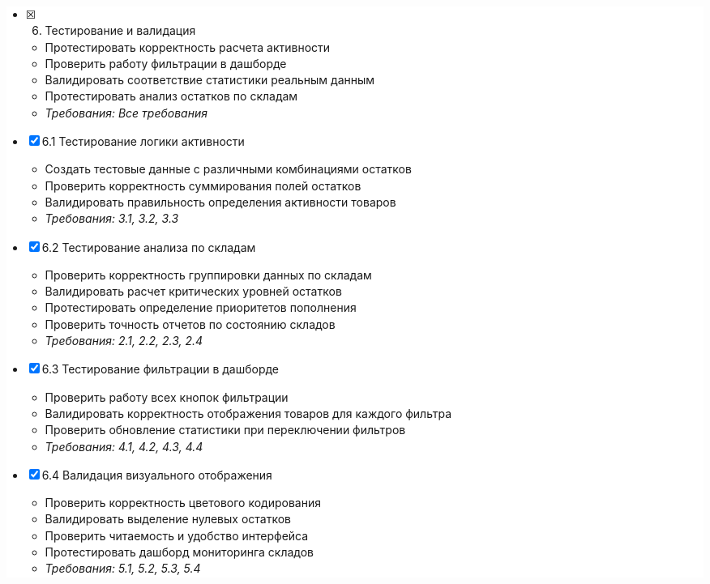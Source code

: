 -   [x] 6. Тестирование и валидация

    -   Протестировать корректность расчета активности
    -   Проверить работу фильтрации в дашборде
    -   Валидировать соответствие статистики реальным данным
    -   Протестировать анализ остатков по складам
    -   _Требования: Все требования_

-   [x] 6.1 Тестирование логики активности

    -   Создать тестовые данные с различными комбинациями остатков
    -   Проверить корректность суммирования полей остатков
    -   Валидировать правильность определения активности товаров
    -   _Требования: 3.1, 3.2, 3.3_

-   [x] 6.2 Тестирование анализа по складам

    -   Проверить корректность группировки данных по складам
    -   Валидировать расчет критических уровней остатков
    -   Протестировать определение приоритетов пополнения
    -   Проверить точность отчетов по состоянию складов
    -   _Требования: 2.1, 2.2, 2.3, 2.4_

-   [x] 6.3 Тестирование фильтрации в дашборде

    -   Проверить работу всех кнопок фильтрации
    -   Валидировать корректность отображения товаров для каждого фильтра
    -   Проверить обновление статистики при переключении фильтров
    -   _Требования: 4.1, 4.2, 4.3, 4.4_

-   [x] 6.4 Валидация визуального отображения
    -   Проверить корректность цветового кодирования
    -   Валидировать выделение нулевых остатков
    -   Проверить читаемость и удобство интерфейса
    -   Протестировать дашборд мониторинга складов
    -   _Требования: 5.1, 5.2, 5.3, 5.4_
